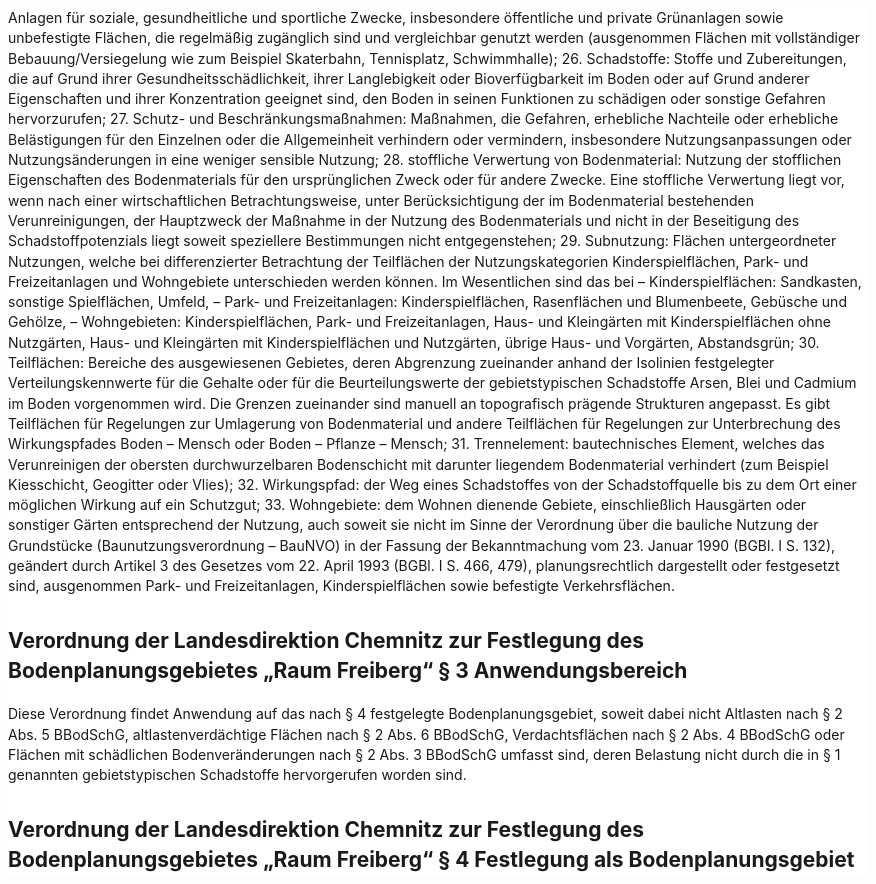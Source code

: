 Anlagen für soziale, gesundheitliche und sportliche Zwecke, insbesondere öffentliche und private Grünanlagen sowie unbefestigte Flächen, die regelmäßig zugänglich sind und vergleichbar genutzt werden (ausgenommen Flächen mit vollständiger Bebauung/Versiegelung wie zum Beispiel Skaterbahn, Tennisplatz, Schwimmhalle); 26. Schadstoffe:
Stoffe und Zubereitungen, die auf Grund ihrer Gesundheitsschädlichkeit, ihrer Langlebigkeit oder Bioverfügbarkeit im Boden oder auf Grund anderer Eigenschaften und ihrer Konzentration geeignet sind, den Boden in seinen Funktionen zu schädigen oder sonstige Gefahren hervorzurufen; 27. Schutz- und Beschränkungsmaßnahmen:
Maßnahmen, die Gefahren, erhebliche Nachteile oder erhebliche Belästigungen für den Einzelnen oder die Allgemeinheit verhindern oder vermindern, insbesondere Nutzungsanpassungen oder Nutzungsänderungen in eine weniger sensible Nutzung; 28. stoffliche Verwertung von Bodenmaterial:
Nutzung der stofflichen Eigenschaften des Bodenmaterials für den ursprünglichen Zweck oder für andere Zwecke. Eine stoffliche Verwertung liegt vor, wenn nach einer wirtschaftlichen Betrachtungsweise, unter Berücksichtigung der im Bodenmaterial bestehenden Verunreinigungen, der Hauptzweck der Maßnahme in der Nutzung des Bodenmaterials und nicht in der Beseitigung des Schadstoffpotenzials liegt soweit speziellere Bestimmungen nicht entgegenstehen; 29. Subnutzung:
Flächen untergeordneter Nutzungen, welche bei differenzierter Betrachtung der Teilflächen der Nutzungskategorien Kinderspielflächen, Park- und Freizeitanlagen und Wohngebiete unterschieden werden können. Im Wesentlichen sind das bei – Kinderspielflächen: Sandkasten, sonstige Spielflächen, Umfeld, – Park- und Freizeitanlagen: Kinderspielflächen, Rasenflächen und Blumenbeete, Gebüsche und Gehölze, – Wohngebieten: Kinderspielflächen, Park- und Freizeitanlagen, Haus- und Kleingärten mit Kinderspielflächen ohne Nutzgärten, Haus- und Kleingärten mit Kinderspielflächen und Nutzgärten, übrige Haus- und Vorgärten, Abstandsgrün; 30. Teilflächen:
Bereiche des ausgewiesenen Gebietes, deren Abgrenzung zueinander anhand der Isolinien festgelegter Verteilungskennwerte für die Gehalte oder für die Beurteilungswerte der gebietstypischen Schadstoffe Arsen, Blei und Cadmium im Boden vorgenommen wird. Die Grenzen zueinander sind manuell an topografisch prägende Strukturen angepasst. Es gibt Teilflächen für Regelungen zur Umlagerung von Bodenmaterial und andere Teilflächen für Regelungen zur Unterbrechung des Wirkungspfades Boden – Mensch oder Boden – Pflanze – Mensch; 31. Trennelement:
bautechnisches Element, welches das Verunreinigen der obersten durchwurzelbaren Bodenschicht mit darunter liegendem Bodenmaterial verhindert (zum Beispiel Kiesschicht, Geogitter oder Vlies); 32. Wirkungspfad:
der Weg eines Schadstoffes von der Schadstoffquelle bis zu dem Ort einer möglichen Wirkung auf ein Schutzgut; 33. Wohngebiete:  dem Wohnen dienende Gebiete, einschließlich Hausgärten oder sonstiger Gärten entsprechend der Nutzung, auch soweit sie nicht im Sinne der Verordnung über die bauliche Nutzung der Grundstücke (Baunutzungsverordnung – BauNVO) in der Fassung der Bekanntmachung vom 23. Januar 1990 (BGBl. I S. 132), geändert durch Artikel 3 des Gesetzes vom 22. April 1993 (BGBl. I S. 466, 479), planungsrechtlich dargestellt oder festgesetzt sind, ausgenommen Park- und Freizeitanlagen, Kinderspielflächen sowie befestigte Verkehrsflächen. 
## Verordnung der Landesdirektion Chemnitz zur Festlegung des Bodenplanungsgebietes „Raum Freiberg“ § 3 Anwendungsbereich

Diese Verordnung findet Anwendung auf das nach § 4 festgelegte Bodenplanungsgebiet, soweit dabei nicht Altlasten nach § 2 Abs. 5 BBodSchG, altlastenverdächtige Flächen nach § 2 Abs. 6 BBodSchG, Verdachtsflächen nach § 2 Abs. 4 BBodSchG oder Flächen mit schädlichen Bodenveränderungen nach § 2 Abs. 3 BBodSchG umfasst sind, deren Belastung nicht durch die in § 1 genannten gebietstypischen Schadstoffe hervorgerufen worden sind.


## Verordnung der Landesdirektion Chemnitz zur Festlegung des Bodenplanungsgebietes „Raum Freiberg“ § 4 Festlegung als Bodenplanungsgebiet
